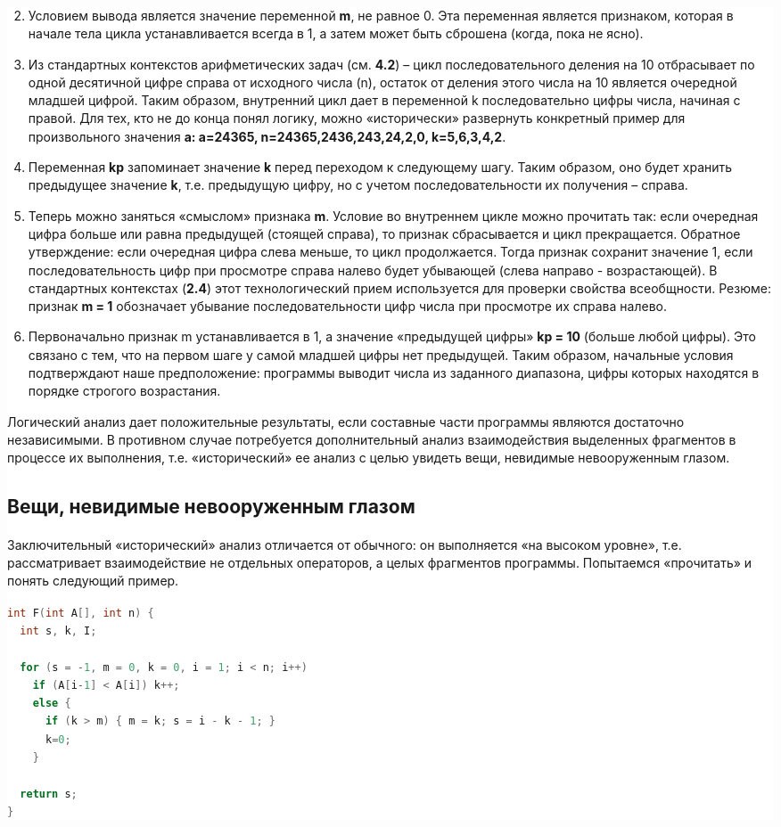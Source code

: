2. Условием вывода является значение переменной **m**, не равное 0. Эта переменная  является признаком, которая в начале тела цикла устанавливается всегда в 1, а затем может быть сброшена (когда, пока не ясно).

3. Из стандартных контекстов арифметических задач (см. **4.2**) – цикл последовательного деления на 10 отбрасывает по одной десятичной цифре справа от исходного числа (n), остаток от деления этого числа на 10 является очередной младшей цифрой. Таким образом, внутренний цикл дает в переменной k последовательно цифры числа, начиная с правой. Для тех, кто не до конца понял логику, можно «исторически» развернуть конкретный пример для произвольного значения **a: a=24365, n=24365,2436,243,24,2,0,  k=5,6,3,4,2**.

4. Переменная **kp** запоминает значение **k** перед переходом к следующему шагу. Таким образом, оно будет хранить предыдущее значение **k**, т.е. предыдущую цифру, но с учетом последовательности их получения – справа.

5. Теперь можно заняться «смыслом» признака **m**. Условие во внутреннем цикле можно прочитать так: если очередная цифра больше или равна предыдущей (стоящей справа), то признак сбрасывается и цикл прекращается. Обратное утверждение: если очередная цифра слева меньше, то цикл продолжается. Тогда признак сохранит значение 1, если последовательность цифр при просмотре справа налево будет убывающей (слева направо - возрастающей). В стандартных контекстах (**2.4**) этот технологический прием используется для проверки свойства всеобщности. Резюме: признак **m = 1** обозначает убывание последовательности цифр числа при просмотре их справа налево.

6. Первоначально признак m устанавливается в 1, а значение «предыдущей цифры» **kp = 10** (больше любой цифры). Это связано с тем, что на первом шаге у самой младшей цифры нет предыдущей. Таким образом, начальные условия подтверждают наше предположение: программы выводит числа из заданного диапазона, цифры которых находятся в порядке строгого возрастания.

Логический анализ дает положительные результаты, если составные части программы являются достаточно независимыми. В противном случае потребуется дополнительный анализ взаимодействия выделенных фрагментов в процессе их выполнения, т.е. «исторический» ее анализ с целью увидеть вещи, невидимые невооруженным глазом.

## Вещи, невидимые невооруженным глазом

Заключительный «исторический» анализ отличается от обычного: он выполняется «на высоком уровне», т.е. рассматривает взаимодействие не отдельных операторов, а целых фрагментов программы. Попытаемся «прочитать» и понять следующий пример.

```c
int F(int A[], int n) {
  int s, k, I;
  
  for (s = -1, m = 0, k = 0, i = 1; i < n; i++)
    if (A[i-1] < A[i]) k++;
    else {
      if (k > m) { m = k; s = i - k - 1; } 
      k=0; 
    }

  return s; 
}
```
